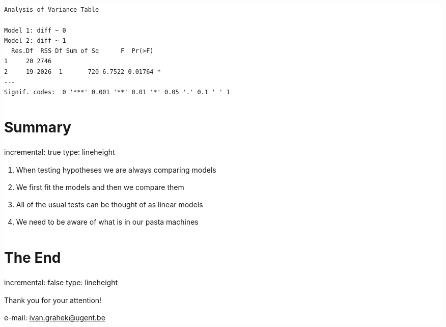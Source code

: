```
Analysis of Variance Table

Model 1: diff ~ 0
Model 2: diff ~ 1
  Res.Df  RSS Df Sum of Sq      F  Pr(>F)  
1     20 2746                              
2     19 2026  1       720 6.7522 0.01764 *
---
Signif. codes:  0 '***' 0.001 '**' 0.01 '*' 0.05 '.' 0.1 ' ' 1
```

Summary
========================================================
incremental: true
type: lineheight

1. When testing hypotheses we are always comparing models

2. We first fit the models and then we compare them

3. All of the usual tests can be thought of as linear models

4. We need to be aware of what is in our pasta machines

The End
========================================================
incremental: false
type: lineheight

Thank you for your attention!

e-mail: ivan.grahek@ugent.be


<script src="https://ajax.googleapis.com/ajax/libs/jquery/3.1.1/jquery.min.js"></script>
<script>

for(i=0;i<$("section").length;i++) {
if(i==0) continue
$("section").eq(i).append("<p style='font-size:xx-large;position:fixed;right:30px;bottom:30px;'>" + i + "</p>")
}

</script>
